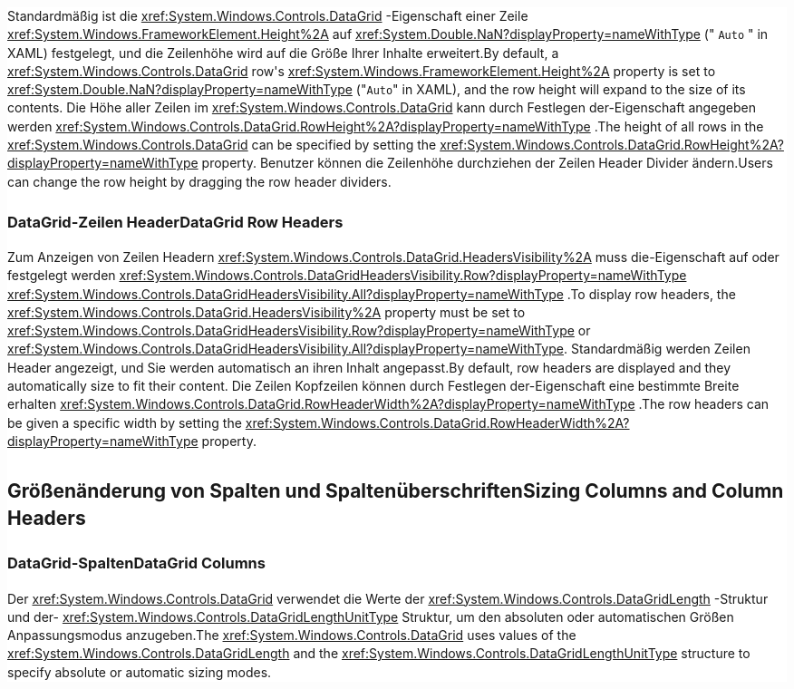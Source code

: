  <span data-ttu-id="c678c-136">Standardmäßig ist die <xref:System.Windows.Controls.DataGrid> -Eigenschaft einer Zeile <xref:System.Windows.FrameworkElement.Height%2A> auf <xref:System.Double.NaN?displayProperty=nameWithType> (" `Auto` " in XAML) festgelegt, und die Zeilenhöhe wird auf die Größe Ihrer Inhalte erweitert.</span><span class="sxs-lookup"><span data-stu-id="c678c-136">By default, a <xref:System.Windows.Controls.DataGrid> row's <xref:System.Windows.FrameworkElement.Height%2A> property is set to <xref:System.Double.NaN?displayProperty=nameWithType> ("`Auto`" in XAML), and the row height will expand to the size of its contents.</span></span> <span data-ttu-id="c678c-137">Die Höhe aller Zeilen im <xref:System.Windows.Controls.DataGrid> kann durch Festlegen der-Eigenschaft angegeben werden <xref:System.Windows.Controls.DataGrid.RowHeight%2A?displayProperty=nameWithType> .</span><span class="sxs-lookup"><span data-stu-id="c678c-137">The height of all rows in the <xref:System.Windows.Controls.DataGrid> can be specified by setting the <xref:System.Windows.Controls.DataGrid.RowHeight%2A?displayProperty=nameWithType> property.</span></span> <span data-ttu-id="c678c-138">Benutzer können die Zeilenhöhe durchziehen der Zeilen Header Divider ändern.</span><span class="sxs-lookup"><span data-stu-id="c678c-138">Users can change the row height by dragging the row header dividers.</span></span>  
  
### <a name="datagrid-row-headers"></a><span data-ttu-id="c678c-139">DataGrid-Zeilen Header</span><span class="sxs-lookup"><span data-stu-id="c678c-139">DataGrid Row Headers</span></span>  
 <span data-ttu-id="c678c-140">Zum Anzeigen von Zeilen Headern <xref:System.Windows.Controls.DataGrid.HeadersVisibility%2A> muss die-Eigenschaft auf oder festgelegt werden <xref:System.Windows.Controls.DataGridHeadersVisibility.Row?displayProperty=nameWithType> <xref:System.Windows.Controls.DataGridHeadersVisibility.All?displayProperty=nameWithType> .</span><span class="sxs-lookup"><span data-stu-id="c678c-140">To display row headers, the <xref:System.Windows.Controls.DataGrid.HeadersVisibility%2A> property must be set to <xref:System.Windows.Controls.DataGridHeadersVisibility.Row?displayProperty=nameWithType> or <xref:System.Windows.Controls.DataGridHeadersVisibility.All?displayProperty=nameWithType>.</span></span> <span data-ttu-id="c678c-141">Standardmäßig werden Zeilen Header angezeigt, und Sie werden automatisch an ihren Inhalt angepasst.</span><span class="sxs-lookup"><span data-stu-id="c678c-141">By default, row headers are displayed and they automatically size to fit their content.</span></span> <span data-ttu-id="c678c-142">Die Zeilen Kopfzeilen können durch Festlegen der-Eigenschaft eine bestimmte Breite erhalten <xref:System.Windows.Controls.DataGrid.RowHeaderWidth%2A?displayProperty=nameWithType> .</span><span class="sxs-lookup"><span data-stu-id="c678c-142">The row headers can be given a specific width by setting the <xref:System.Windows.Controls.DataGrid.RowHeaderWidth%2A?displayProperty=nameWithType> property.</span></span>  
  
## <a name="sizing-columns-and-column-headers"></a><span data-ttu-id="c678c-143">Größenänderung von Spalten und Spaltenüberschriften</span><span class="sxs-lookup"><span data-stu-id="c678c-143">Sizing Columns and Column Headers</span></span>  
  
### <a name="datagrid-columns"></a><span data-ttu-id="c678c-144">DataGrid-Spalten</span><span class="sxs-lookup"><span data-stu-id="c678c-144">DataGrid Columns</span></span>  
 <span data-ttu-id="c678c-145">Der <xref:System.Windows.Controls.DataGrid> verwendet die Werte der <xref:System.Windows.Controls.DataGridLength> -Struktur und der- <xref:System.Windows.Controls.DataGridLengthUnitType> Struktur, um den absoluten oder automatischen Größen Anpassungsmodus anzugeben.</span><span class="sxs-lookup"><span data-stu-id="c678c-145">The <xref:System.Windows.Controls.DataGrid> uses values of the <xref:System.Windows.Controls.DataGridLength> and the <xref:System.Windows.Controls.DataGridLengthUnitType> structure to specify absolute or automatic sizing modes.</span></span>  
  